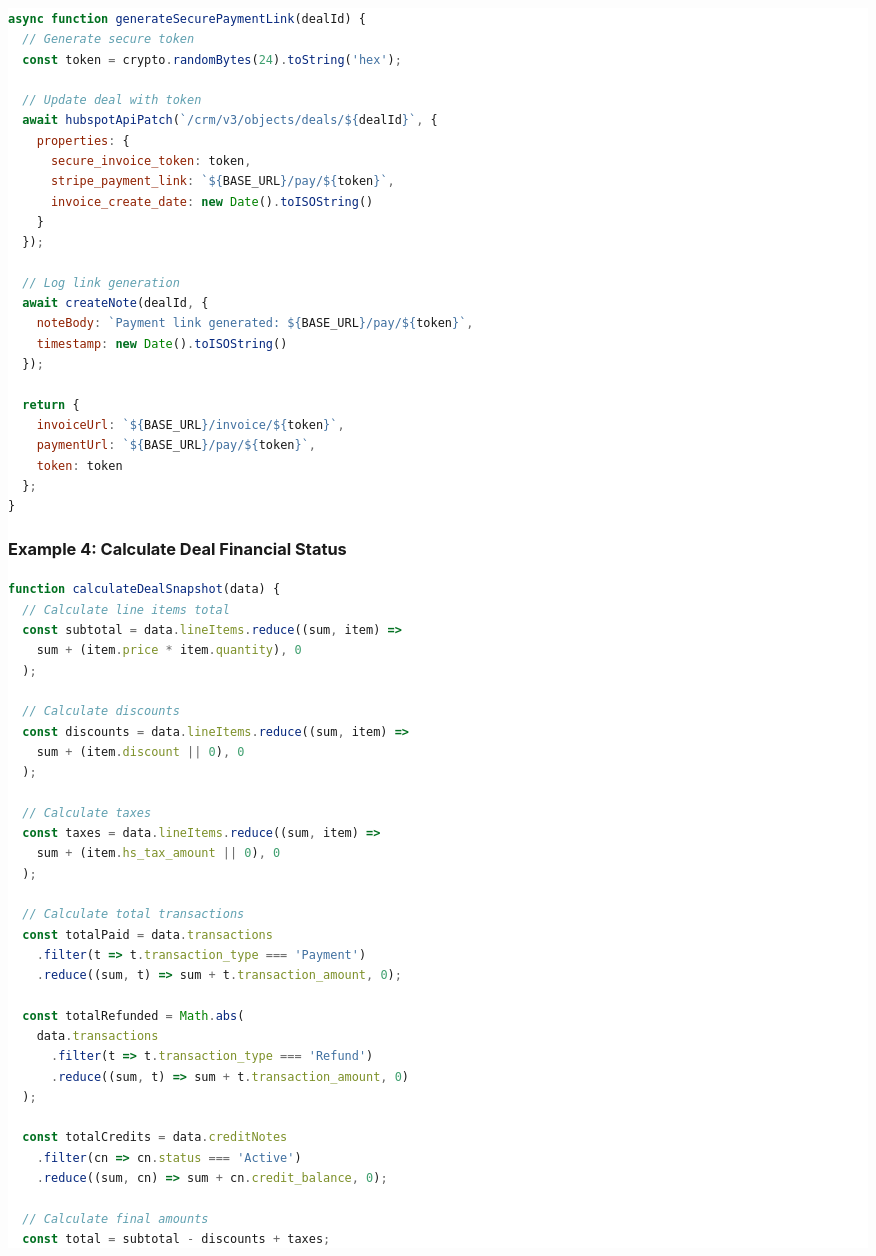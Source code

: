 ```javascript
async function generateSecurePaymentLink(dealId) {
  // Generate secure token
  const token = crypto.randomBytes(24).toString('hex');
  
  // Update deal with token
  await hubspotApiPatch(`/crm/v3/objects/deals/${dealId}`, {
    properties: {
      secure_invoice_token: token,
      stripe_payment_link: `${BASE_URL}/pay/${token}`,
      invoice_create_date: new Date().toISOString()
    }
  });
  
  // Log link generation
  await createNote(dealId, {
    noteBody: `Payment link generated: ${BASE_URL}/pay/${token}`,
    timestamp: new Date().toISOString()
  });
  
  return {
    invoiceUrl: `${BASE_URL}/invoice/${token}`,
    paymentUrl: `${BASE_URL}/pay/${token}`,
    token: token
  };
}
```

### Example 4: Calculate Deal Financial Status

```javascript
function calculateDealSnapshot(data) {
  // Calculate line items total
  const subtotal = data.lineItems.reduce((sum, item) => 
    sum + (item.price * item.quantity), 0
  );
  
  // Calculate discounts
  const discounts = data.lineItems.reduce((sum, item) => 
    sum + (item.discount || 0), 0
  );
  
  // Calculate taxes
  const taxes = data.lineItems.reduce((sum, item) => 
    sum + (item.hs_tax_amount || 0), 0
  );
  
  // Calculate total transactions
  const totalPaid = data.transactions
    .filter(t => t.transaction_type === 'Payment')
    .reduce((sum, t) => sum + t.transaction_amount, 0);
  
  const totalRefunded = Math.abs(
    data.transactions
      .filter(t => t.transaction_type === 'Refund')
      .reduce((sum, t) => sum + t.transaction_amount, 0)
  );
  
  const totalCredits = data.creditNotes
    .filter(cn => cn.status === 'Active')
    .reduce((sum, cn) => sum + cn.credit_balance, 0);
  
  // Calculate final amounts
  const total = subtotal - discounts + taxes;
```